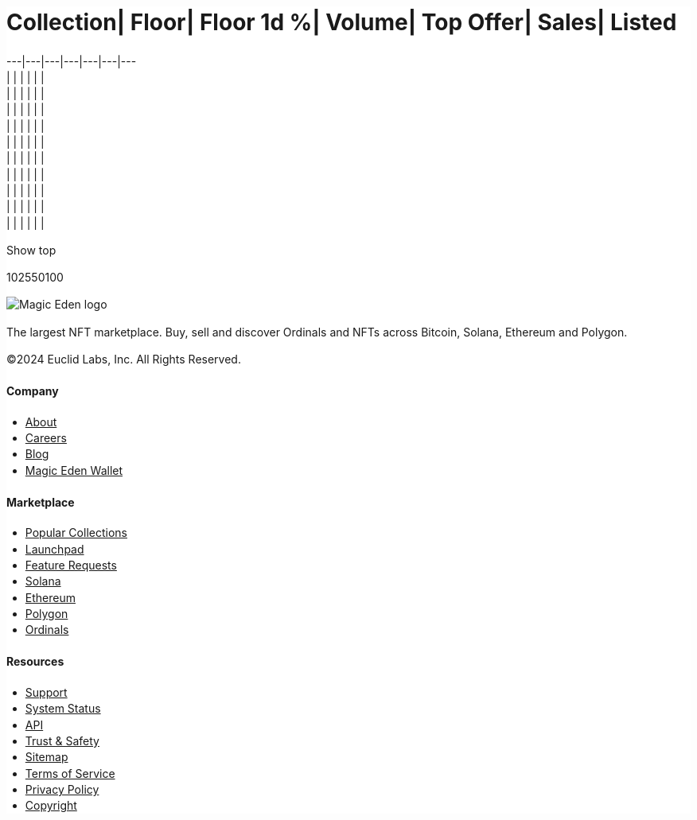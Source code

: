 # Collection| Floor| Floor 1d %| Volume| Top Offer| Sales| Listed  
---|---|---|---|---|---|---  
‌‌‌‌| ‌| ‌| ‌| ‌| ‌| ‌‌‌  
‌‌‌‌| ‌| ‌| ‌| ‌| ‌| ‌‌‌  
‌‌‌‌| ‌| ‌| ‌| ‌| ‌| ‌‌‌  
‌‌‌‌| ‌| ‌| ‌| ‌| ‌| ‌‌‌  
‌‌‌‌| ‌| ‌| ‌| ‌| ‌| ‌‌‌  
‌‌‌‌| ‌| ‌| ‌| ‌| ‌| ‌‌‌  
‌‌‌‌| ‌| ‌| ‌| ‌| ‌| ‌‌‌  
‌‌‌‌| ‌| ‌| ‌| ‌| ‌| ‌‌‌  
‌‌‌‌| ‌| ‌| ‌| ‌| ‌| ‌‌‌  
‌‌‌‌| ‌| ‌| ‌| ‌| ‌| ‌‌‌  
  
Show top

102550100

![Magic Eden
logo](/_next/image?url=https%3A%2F%2Fnext.cdn.magiceden.dev%2F_next%2Fstatic%2Fmedia%2Flogo_full.27fe403c.png&w=640&q=75)

The largest NFT marketplace. Buy, sell and discover Ordinals and NFTs across
Bitcoin, Solana, Ethereum and Polygon.

©2024 Euclid Labs, Inc. All Rights Reserved.

#### Company

  * [About](/about)
  * [Careers](https://careers.magiceden.io/jobs)
  * [Blog](https://community.magiceden.io/)
  * [Magic Eden Wallet](https://wallet.magiceden.io/)

#### Marketplace

  * [Popular Collections](/popular-collections)
  * [Launchpad](/launchpad)
  * [Feature Requests](https://discord.com/channels/883057194315173918/1121093651456589824)
  * [Solana](https://magiceden.io/solana)
  * [Ethereum](/ethereum)
  * [Polygon](/polygon)
  * [Ordinals](https://magiceden.io/ordinals)

#### Resources

  * [Support](https://help.magiceden.io)
  * [System Status](https://status.magiceden.io)
  * [API](https://api.magiceden.dev)
  * [Trust & Safety](https://help.magiceden.io/en/articles/6426521-building-trust-and-safety-in-the-web3-ecosystem-ensuring-a-secure-experience-for-magic-eden-creators-and-collectors)
  * [Sitemap](https://www.magiceden.io/sitemap.xml)
  * [Terms of Service](https://www.magiceden.io/legal/terms)
  * [Privacy Policy](https://www.magiceden.io/legal/privacy-policy)
  * [Copyright](https://www.magiceden.io/legal/copyright-policy)
